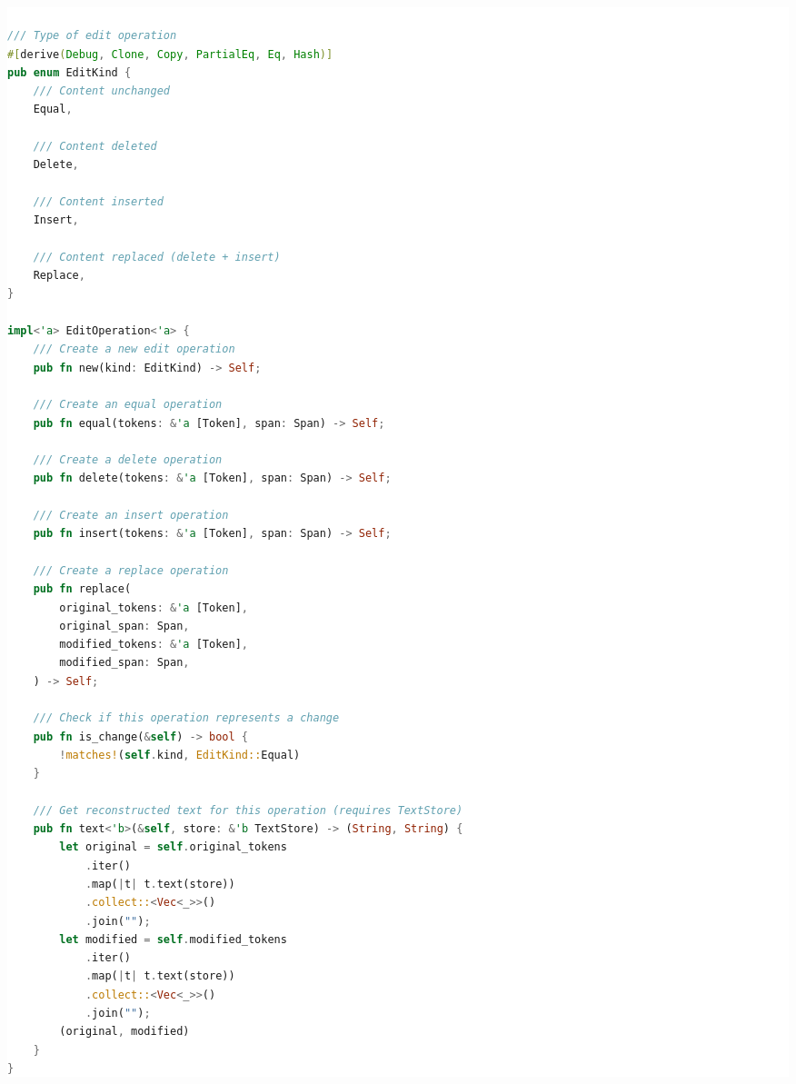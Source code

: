 ```rust

/// Type of edit operation
#[derive(Debug, Clone, Copy, PartialEq, Eq, Hash)]
pub enum EditKind {
    /// Content unchanged
    Equal,
    
    /// Content deleted
    Delete,
    
    /// Content inserted
    Insert,
    
    /// Content replaced (delete + insert)
    Replace,
}

impl<'a> EditOperation<'a> {
    /// Create a new edit operation
    pub fn new(kind: EditKind) -> Self;

    /// Create an equal operation
    pub fn equal(tokens: &'a [Token], span: Span) -> Self;

    /// Create a delete operation
    pub fn delete(tokens: &'a [Token], span: Span) -> Self;

    /// Create an insert operation
    pub fn insert(tokens: &'a [Token], span: Span) -> Self;

    /// Create a replace operation
    pub fn replace(
        original_tokens: &'a [Token],
        original_span: Span,
        modified_tokens: &'a [Token],
        modified_span: Span,
    ) -> Self;

    /// Check if this operation represents a change
    pub fn is_change(&self) -> bool {
        !matches!(self.kind, EditKind::Equal)
    }

    /// Get reconstructed text for this operation (requires TextStore)
    pub fn text<'b>(&self, store: &'b TextStore) -> (String, String) {
        let original = self.original_tokens
            .iter()
            .map(|t| t.text(store))
            .collect::<Vec<_>>()
            .join("");
        let modified = self.modified_tokens
            .iter()
            .map(|t| t.text(store))
            .collect::<Vec<_>>()
            .join("");
        (original, modified)
    }
}
```
